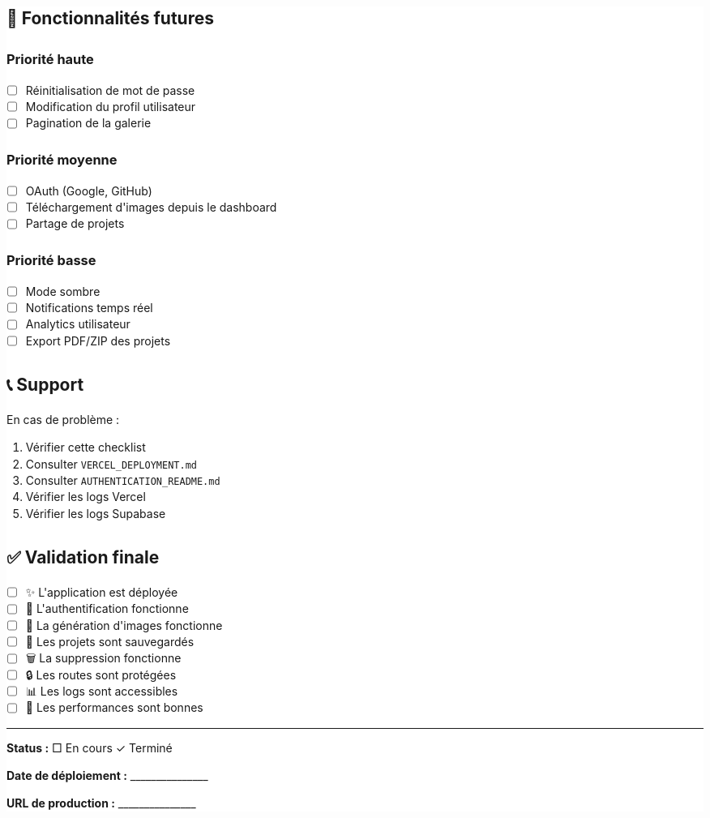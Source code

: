 ## 🎯 Fonctionnalités futures

### Priorité haute

- [ ] Réinitialisation de mot de passe
- [ ] Modification du profil utilisateur
- [ ] Pagination de la galerie

### Priorité moyenne

- [ ] OAuth (Google, GitHub)
- [ ] Téléchargement d'images depuis le dashboard
- [ ] Partage de projets

### Priorité basse

- [ ] Mode sombre
- [ ] Notifications temps réel
- [ ] Analytics utilisateur
- [ ] Export PDF/ZIP des projets

## 📞 Support

En cas de problème :

1. Vérifier cette checklist
2. Consulter `VERCEL_DEPLOYMENT.md`
3. Consulter `AUTHENTICATION_README.md`
4. Vérifier les logs Vercel
5. Vérifier les logs Supabase

## ✅ Validation finale

- [ ] ✨ L'application est déployée
- [ ] 🔐 L'authentification fonctionne
- [ ] 🎨 La génération d'images fonctionne
- [ ] 💾 Les projets sont sauvegardés
- [ ] 🗑️ La suppression fonctionne
- [ ] 🔒 Les routes sont protégées
- [ ] 📊 Les logs sont accessibles
- [ ] 🚀 Les performances sont bonnes

---

**Status :** □ En cours  ✓ Terminé

**Date de déploiement :** _______________

**URL de production :** _______________
